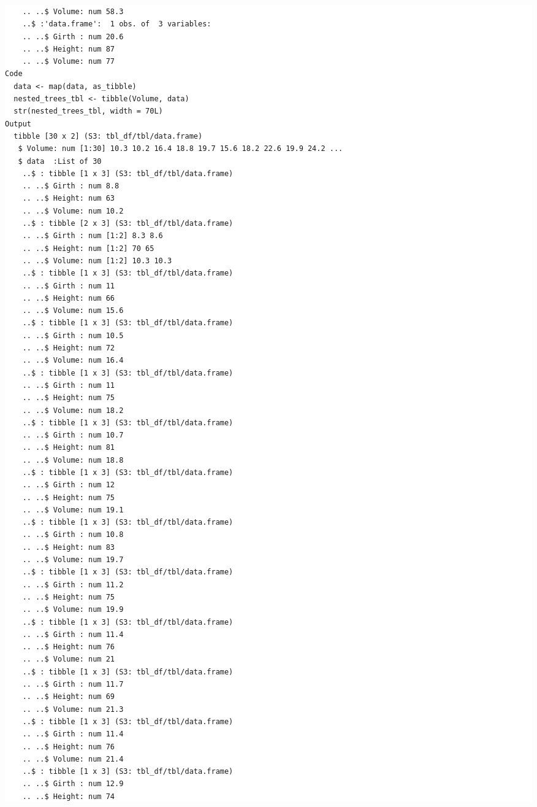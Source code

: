         .. ..$ Volume: num 58.3
        ..$ :'data.frame':	1 obs. of  3 variables:
        .. ..$ Girth : num 20.6
        .. ..$ Height: num 87
        .. ..$ Volume: num 77
    Code
      data <- map(data, as_tibble)
      nested_trees_tbl <- tibble(Volume, data)
      str(nested_trees_tbl, width = 70L)
    Output
      tibble [30 x 2] (S3: tbl_df/tbl/data.frame)
       $ Volume: num [1:30] 10.3 10.2 16.4 18.8 19.7 15.6 18.2 22.6 19.9 24.2 ...
       $ data  :List of 30
        ..$ : tibble [1 x 3] (S3: tbl_df/tbl/data.frame)
        .. ..$ Girth : num 8.8
        .. ..$ Height: num 63
        .. ..$ Volume: num 10.2
        ..$ : tibble [2 x 3] (S3: tbl_df/tbl/data.frame)
        .. ..$ Girth : num [1:2] 8.3 8.6
        .. ..$ Height: num [1:2] 70 65
        .. ..$ Volume: num [1:2] 10.3 10.3
        ..$ : tibble [1 x 3] (S3: tbl_df/tbl/data.frame)
        .. ..$ Girth : num 11
        .. ..$ Height: num 66
        .. ..$ Volume: num 15.6
        ..$ : tibble [1 x 3] (S3: tbl_df/tbl/data.frame)
        .. ..$ Girth : num 10.5
        .. ..$ Height: num 72
        .. ..$ Volume: num 16.4
        ..$ : tibble [1 x 3] (S3: tbl_df/tbl/data.frame)
        .. ..$ Girth : num 11
        .. ..$ Height: num 75
        .. ..$ Volume: num 18.2
        ..$ : tibble [1 x 3] (S3: tbl_df/tbl/data.frame)
        .. ..$ Girth : num 10.7
        .. ..$ Height: num 81
        .. ..$ Volume: num 18.8
        ..$ : tibble [1 x 3] (S3: tbl_df/tbl/data.frame)
        .. ..$ Girth : num 12
        .. ..$ Height: num 75
        .. ..$ Volume: num 19.1
        ..$ : tibble [1 x 3] (S3: tbl_df/tbl/data.frame)
        .. ..$ Girth : num 10.8
        .. ..$ Height: num 83
        .. ..$ Volume: num 19.7
        ..$ : tibble [1 x 3] (S3: tbl_df/tbl/data.frame)
        .. ..$ Girth : num 11.2
        .. ..$ Height: num 75
        .. ..$ Volume: num 19.9
        ..$ : tibble [1 x 3] (S3: tbl_df/tbl/data.frame)
        .. ..$ Girth : num 11.4
        .. ..$ Height: num 76
        .. ..$ Volume: num 21
        ..$ : tibble [1 x 3] (S3: tbl_df/tbl/data.frame)
        .. ..$ Girth : num 11.7
        .. ..$ Height: num 69
        .. ..$ Volume: num 21.3
        ..$ : tibble [1 x 3] (S3: tbl_df/tbl/data.frame)
        .. ..$ Girth : num 11.4
        .. ..$ Height: num 76
        .. ..$ Volume: num 21.4
        ..$ : tibble [1 x 3] (S3: tbl_df/tbl/data.frame)
        .. ..$ Girth : num 12.9
        .. ..$ Height: num 74